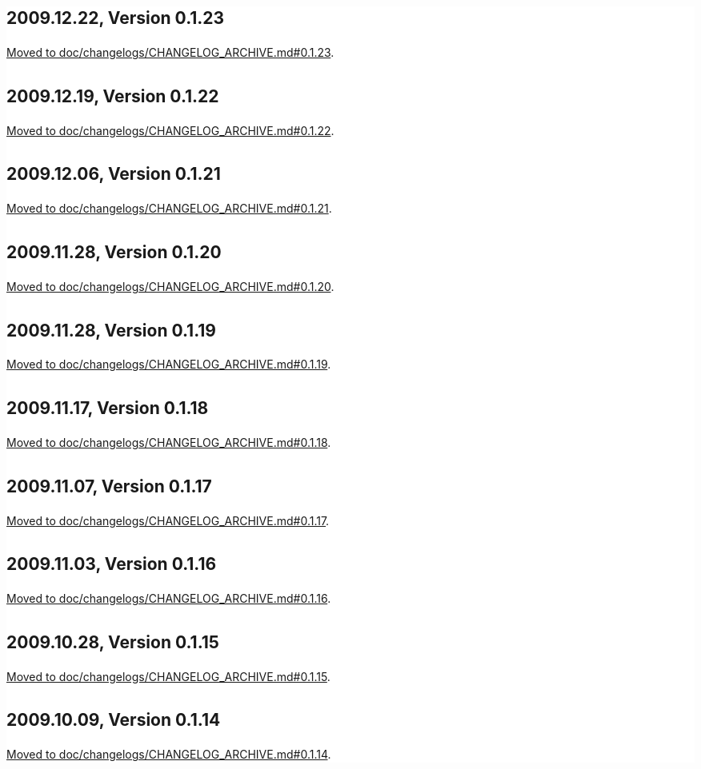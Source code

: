 ## 2009.12.22, Version 0.1.23

<a href="doc/changelogs/CHANGELOG_ARCHIVE.md#0.1.23">Moved to doc/changelogs/CHANGELOG_ARCHIVE.md#0.1.23</a>.

## 2009.12.19, Version 0.1.22

<a href="doc/changelogs/CHANGELOG_ARCHIVE.md#0.1.22">Moved to doc/changelogs/CHANGELOG_ARCHIVE.md#0.1.22</a>.

## 2009.12.06, Version 0.1.21

<a href="doc/changelogs/CHANGELOG_ARCHIVE.md#0.1.21">Moved to doc/changelogs/CHANGELOG_ARCHIVE.md#0.1.21</a>.

## 2009.11.28, Version 0.1.20

<a href="doc/changelogs/CHANGELOG_ARCHIVE.md#0.1.20">Moved to doc/changelogs/CHANGELOG_ARCHIVE.md#0.1.20</a>.

## 2009.11.28, Version 0.1.19

<a href="doc/changelogs/CHANGELOG_ARCHIVE.md#0.1.19">Moved to doc/changelogs/CHANGELOG_ARCHIVE.md#0.1.19</a>.

## 2009.11.17, Version 0.1.18

<a href="doc/changelogs/CHANGELOG_ARCHIVE.md#0.1.18">Moved to doc/changelogs/CHANGELOG_ARCHIVE.md#0.1.18</a>.

## 2009.11.07, Version 0.1.17

<a href="doc/changelogs/CHANGELOG_ARCHIVE.md#0.1.17">Moved to doc/changelogs/CHANGELOG_ARCHIVE.md#0.1.17</a>.

## 2009.11.03, Version 0.1.16

<a href="doc/changelogs/CHANGELOG_ARCHIVE.md#0.1.16">Moved to doc/changelogs/CHANGELOG_ARCHIVE.md#0.1.16</a>.

## 2009.10.28, Version 0.1.15

<a href="doc/changelogs/CHANGELOG_ARCHIVE.md#0.1.15">Moved to doc/changelogs/CHANGELOG_ARCHIVE.md#0.1.15</a>.

## 2009.10.09, Version 0.1.14

<a href="doc/changelogs/CHANGELOG_ARCHIVE.md#0.1.14">Moved to doc/changelogs/CHANGELOG_ARCHIVE.md#0.1.14</a>.
